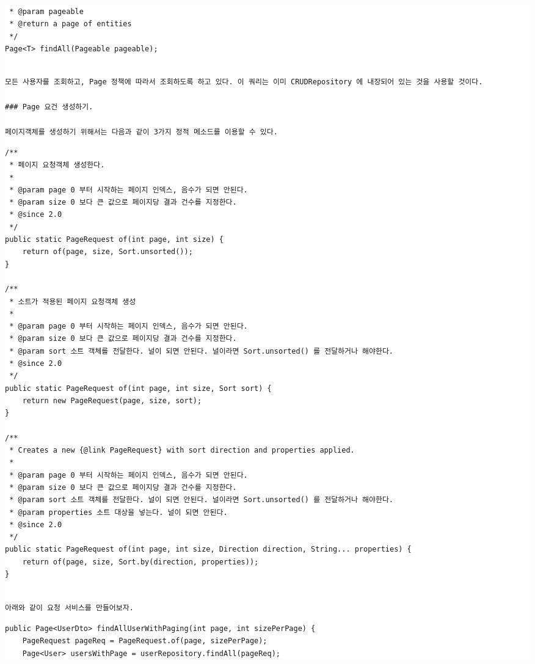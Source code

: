 	 * @param pageable
	 * @return a page of entities
	 */
	Page<T> findAll(Pageable pageable);
```

모든 사용자를 조회하고, Page 정책에 따라서 조회하도록 하고 있다. 이 쿼리는 이미 CRUDRepository 에 내장되어 있는 것을 사용할 것이다.  

### Page 요건 생성하기. 

페이지객체를 생성하기 위해서는 다음과 같이 3가지 정적 메소드를 이용할 수 있다. 

```
	/**
	 * 페이지 요청객체 생성한다. 
	 *
	 * @param page 0 부터 시작하는 페이지 인덱스, 음수가 되면 안된다. 
	 * @param size 0 보다 큰 값으로 페이지당 결과 건수를 지정한다. 
	 * @since 2.0
	 */
	public static PageRequest of(int page, int size) {
		return of(page, size, Sort.unsorted());
	}

	/**
	 * 소트가 적용된 페이지 요청객체 생성 
	 *
	 * @param page 0 부터 시작하는 페이지 인덱스, 음수가 되면 안된다. 
	 * @param size 0 보다 큰 값으로 페이지당 결과 건수를 지정한다. 
	 * @param sort 소트 객체를 전달한다. 널이 되면 안된다. 널이라면 Sort.unsorted() 를 전달하거나 해야한다. 
	 * @since 2.0
	 */
	public static PageRequest of(int page, int size, Sort sort) {
		return new PageRequest(page, size, sort);
	}

	/**
	 * Creates a new {@link PageRequest} with sort direction and properties applied.
	 *
	 * @param page 0 부터 시작하는 페이지 인덱스, 음수가 되면 안된다. 
	 * @param size 0 보다 큰 값으로 페이지당 결과 건수를 지정한다. 
	 * @param sort 소트 객체를 전달한다. 널이 되면 안된다. 널이라면 Sort.unsorted() 를 전달하거나 해야한다. 
	 * @param properties 소트 대상을 넣는다. 널이 되면 안된다. 
	 * @since 2.0
	 */
	public static PageRequest of(int page, int size, Direction direction, String... properties) {
		return of(page, size, Sort.by(direction, properties));
	}
```

아래와 같이 요청 서비스를 만들어보자. 

```
    public Page<UserDto> findAllUserWithPaging(int page, int sizePerPage) {
        PageRequest pageReq = PageRequest.of(page, sizePerPage);
        Page<User> usersWithPage = userRepository.findAll(pageReq);
